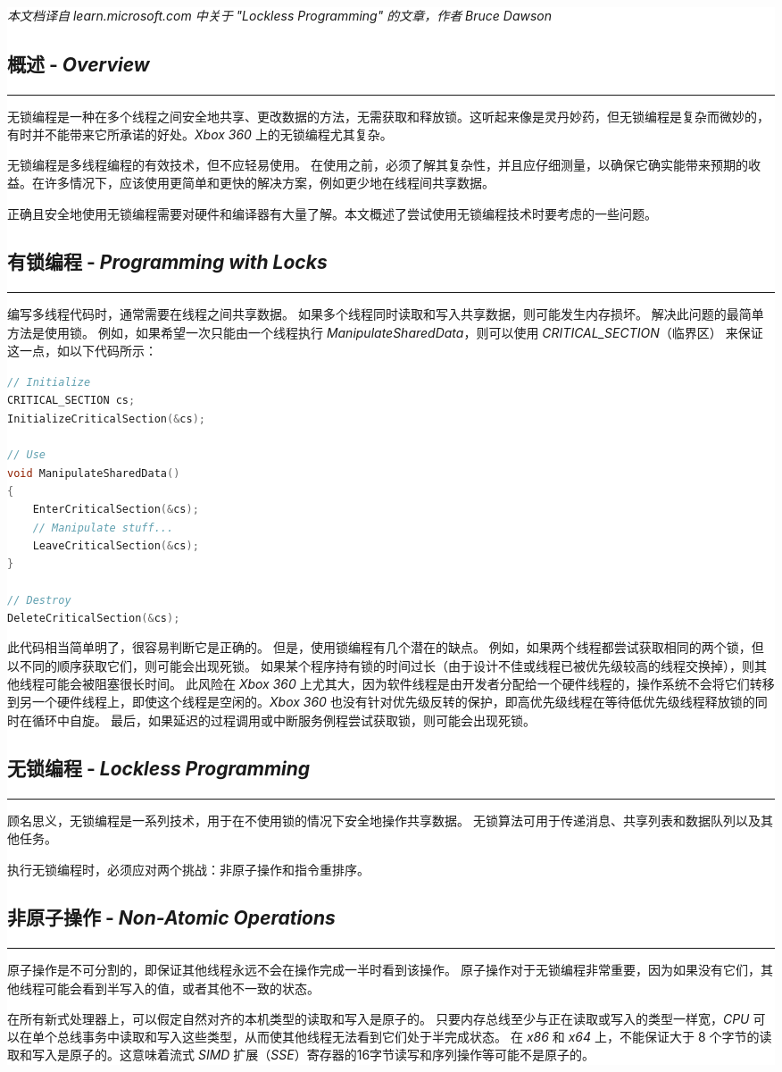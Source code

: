 *本文档译自 learn.microsoft.com 中关于 "Lockless Programming" 的文章，作者 Bruce Dawson*


## 概述 - *Overview*
---
无锁编程是一种在多个线程之间安全地共享、更改数据的方法，无需获取和释放锁。这听起来像是灵丹妙药，但无锁编程是复杂而微妙的，有时并不能带来它所承诺的好处。*Xbox 360* 上的无锁编程尤其复杂。

无锁编程是多线程编程的有效技术，但不应轻易使用。 在使用之前，必须了解其复杂性，并且应仔细测量，以确保它确实能带来预期的收益。在许多情况下，应该使用更简单和更快的解决方案，例如更少地在线程间共享数据。

正确且安全地使用无锁编程需要对硬件和编译器有大量了解。本文概述了尝试使用无锁编程技术时要考虑的一些问题。


## 有锁编程 - *Programming with Locks*
---
编写多线程代码时，通常需要在线程之间共享数据。 如果多个线程同时读取和写入共享数据，则可能发生内存损坏。 解决此问题的最简单方法是使用锁。 例如，如果希望一次只能由一个线程执行 *ManipulateSharedData*，则可以使用 *CRITICAL_SECTION*（临界区） 来保证这一点，如以下代码所示：

```C++
// Initialize
CRITICAL_SECTION cs;
InitializeCriticalSection(&cs);

// Use
void ManipulateSharedData()
{
    EnterCriticalSection(&cs);
    // Manipulate stuff...
    LeaveCriticalSection(&cs);
}

// Destroy
DeleteCriticalSection(&cs);
```

此代码相当简单明了，很容易判断它是正确的。 但是，使用锁编程有几个潜在的缺点。 例如，如果两个线程都尝试获取相同的两个锁，但以不同的顺序获取它们，则可能会出现死锁。 如果某个程序持有锁的时间过长（由于设计不佳或线程已被优先级较高的线程交换掉），则其他线程可能会被阻塞很长时间。 此风险在 *Xbox 360* 上尤其大，因为软件线程是由开发者分配给一个硬件线程的，操作系统不会将它们转移到另一个硬件线程上，即使这个线程是空闲的。*Xbox 360* 也没有针对优先级反转的保护，即高优先级线程在等待低优先级线程释放锁的同时在循环中自旋。 最后，如果延迟的过程调用或中断服务例程尝试获取锁，则可能会出现死锁。


## 无锁编程 - *Lockless Programming*
---
顾名思义，无锁编程是一系列技术，用于在不使用锁的情况下安全地操作共享数据。 无锁算法可用于传递消息、共享列表和数据队列以及其他任务。

执行无锁编程时，必须应对两个挑战：非原子操作和指令重排序。


## 非原子操作 - *Non-Atomic Operations*
---
原子操作是不可分割的，即保证其他线程永远不会在操作完成一半时看到该操作。 原子操作对于无锁编程非常重要，因为如果没有它们，其他线程可能会看到半写入的值，或者其他不一致的状态。

在所有新式处理器上，可以假定自然对齐的本机类型的读取和写入是原子的。 只要内存总线至少与正在读取或写入的类型一样宽，*CPU* 可以在单个总线事务中读取和写入这些类型，从而使其他线程无法看到它们处于半完成状态。 在 *x86* 和 *x64* 上，不能保证大于 8 个字节的读取和写入是原子的。这意味着流式 *SIMD* 扩展（*SSE*）寄存器的16字节读写和序列操作等可能不是原子的。
